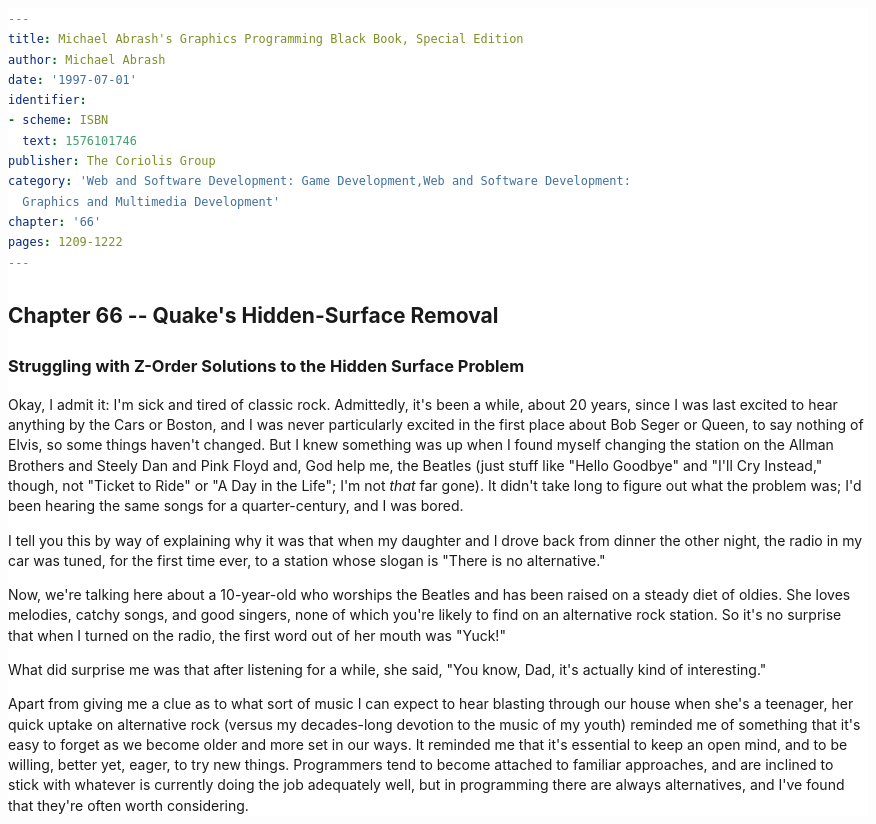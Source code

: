 ```yaml
---
title: Michael Abrash's Graphics Programming Black Book, Special Edition
author: Michael Abrash
date: '1997-07-01'
identifier:
- scheme: ISBN
  text: 1576101746
publisher: The Coriolis Group
category: 'Web and Software Development: Game Development,Web and Software Development:
  Graphics and Multimedia Development'
chapter: '66'
pages: 1209-1222
---
```


## Chapter 66 -- Quake's Hidden-Surface Removal

### Struggling with Z-Order Solutions to the Hidden Surface Problem

Okay, I admit it: I'm sick and tired of classic rock. Admittedly, it's
been a while, about 20 years, since I was last excited to hear anything
by the Cars or Boston, and I was never particularly excited in the first
place about Bob Seger or Queen, to say nothing of Elvis, so some things
haven't changed. But I knew something was up when I found myself
changing the station on the Allman Brothers and Steely Dan and Pink
Floyd and, God help me, the Beatles (just stuff like "Hello Goodbye" and
"I'll Cry Instead," though, not "Ticket to Ride" or "A Day in the Life";
I'm not *that* far gone). It didn't take long to figure out what the
problem was; I'd been hearing the same songs for a quarter-century, and
I was bored.

I tell you this by way of explaining why it was that when my daughter
and I drove back from dinner the other night, the radio in my car was
tuned, for the first time ever, to a station whose slogan is "There is
no alternative."

Now, we're talking here about a 10-year-old who worships the Beatles and
has been raised on a steady diet of oldies. She loves melodies, catchy
songs, and good singers, none of which you're likely to find on an
alternative rock station. So it's no surprise that when I turned on the
radio, the first word out of her mouth was "Yuck!"

What did surprise me was that after listening for a while, she said,
"You know, Dad, it's actually kind of interesting."

Apart from giving me a clue as to what sort of music I can expect to
hear blasting through our house when she's a teenager, her quick uptake
on alternative rock (versus my decades-long devotion to the music of my
youth) reminded me of something that it's easy to forget as we become
older and more set in our ways. It reminded me that it's essential to
keep an open mind, and to be willing, better yet, eager, to try new
things. Programmers tend to become attached to familiar approaches, and
are inclined to stick with whatever is currently doing the job
adequately well, but in programming there are always alternatives, and
I've found that they're often worth considering.
